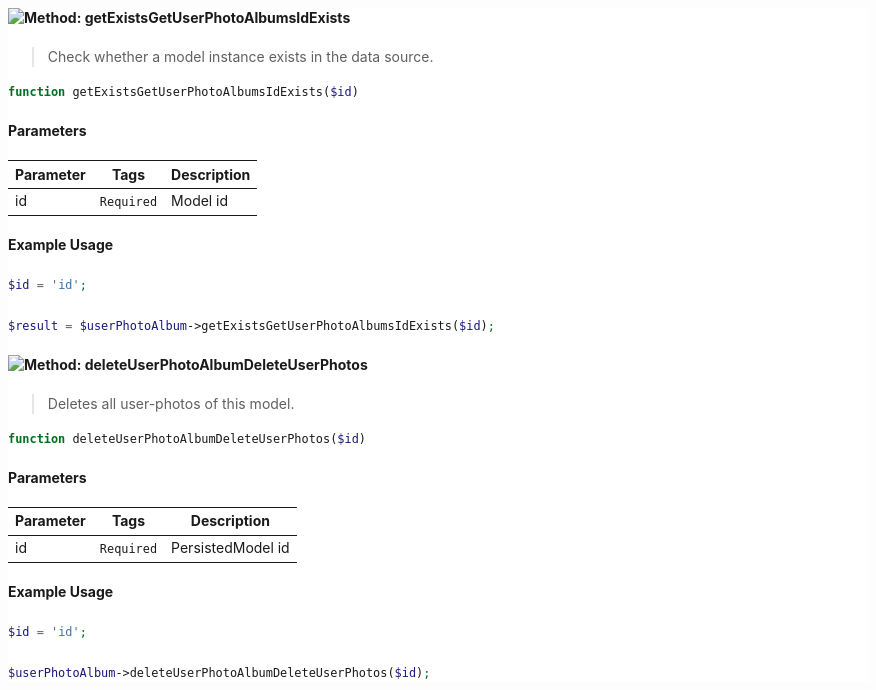 
#### <a name="get_exists_get_user_photo_albums_id_exists"></a>![Method: ](https://apidocs.io/img/method.png ".UserPhotoAlbumController.getExistsGetUserPhotoAlbumsIdExists") getExistsGetUserPhotoAlbumsIdExists

> Check whether a model instance exists in the data source.


```php
function getExistsGetUserPhotoAlbumsIdExists($id)
```

#### Parameters

| Parameter | Tags | Description |
|-----------|------|-------------|
| id |  ``` Required ```  | Model id |



#### Example Usage

```php
$id = 'id';

$result = $userPhotoAlbum->getExistsGetUserPhotoAlbumsIdExists($id);

```


#### <a name="delete_user_photo_album_delete_user_photos"></a>![Method: ](https://apidocs.io/img/method.png ".UserPhotoAlbumController.deleteUserPhotoAlbumDeleteUserPhotos") deleteUserPhotoAlbumDeleteUserPhotos

> Deletes all user-photos of this model.


```php
function deleteUserPhotoAlbumDeleteUserPhotos($id)
```

#### Parameters

| Parameter | Tags | Description |
|-----------|------|-------------|
| id |  ``` Required ```  | PersistedModel id |



#### Example Usage

```php
$id = 'id';

$userPhotoAlbum->deleteUserPhotoAlbumDeleteUserPhotos($id);

```
